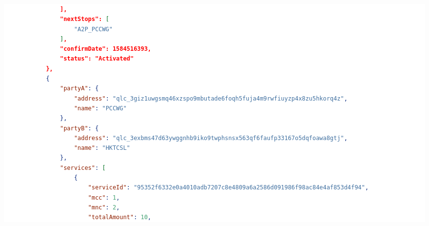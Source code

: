 ```json tab:Response
                ],
                "nextStops": [
                    "A2P_PCCWG"
                ],
                "confirmDate": 1584516393,
                "status": "Activated"
            },
            {
                "partyA": {
                    "address": "qlc_3giz1uwgsmq46xzspo9mbutade6foqh5fuja4m9rwfiuyzp4x8zu5hkorq4z",
                    "name": "PCCWG"
                },
                "partyB": {
                    "address": "qlc_3exbms47d63ywggnhb9iko9twphsnsx563qf6faufp33167o5dqfoawa8gtj",
                    "name": "HKTCSL"
                },
                "services": [
                    {
                        "serviceId": "95352f6332e0a4010adb7207c8e4809a6a2586d091986f98ac84e4af853d4f94",
                        "mcc": 1,
                        "mnc": 2,
                        "totalAmount": 10,

